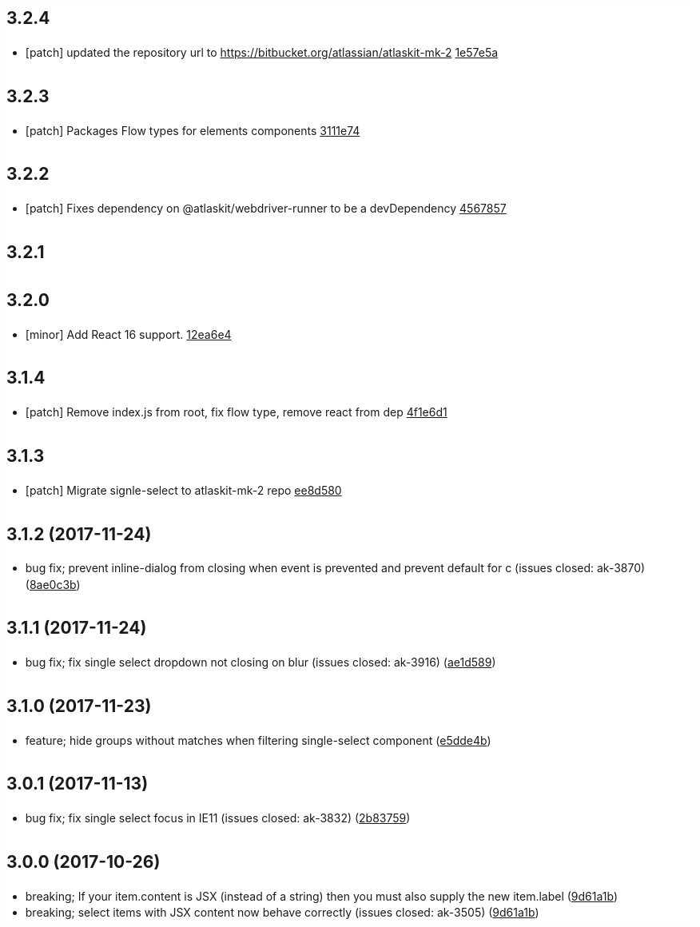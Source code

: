 ## 3.2.4
- [patch] updated the repository url to https://bitbucket.org/atlassian/atlaskit-mk-2 [1e57e5a](https://bitbucket.org/atlassian/atlaskit-mk-2/commits/1e57e5a)

## 3.2.3
- [patch] Packages Flow types for elements components [3111e74](https://bitbucket.org/atlassian/atlaskit-mk-2/commits/3111e74)

## 3.2.2
- [patch] Fixes dependency on @atlaskit/webdriver-runner to be a devDependency [4567857](https://bitbucket.org/atlassian/atlaskit-mk-2/commits/4567857)

## 3.2.1

## 3.2.0
- [minor] Add React 16 support. [12ea6e4](https://bitbucket.org/atlassian/atlaskit-mk-2/commits/12ea6e4)

## 3.1.4
- [patch] Remove index.js from root, fix flow type, remove react from dep [4f1e6d1](https://bitbucket.org/atlassian/atlaskit-mk-2/commits/4f1e6d1)

## 3.1.3
- [patch] Migrate signle-select to atlaskit-mk-2 repo [ee8d580](https://bitbucket.org/atlassian/atlaskit-mk-2/commits/ee8d580)

## 3.1.2 (2017-11-24)
* bug fix; prevent inline-dialog from closing when event is prevented and prevent default for c (issues closed: ak-3870) ([8ae0c3b](https://bitbucket.org/atlassian/atlaskit/commits/8ae0c3b))

## 3.1.1 (2017-11-24)
* bug fix; fix single select dropdown not closing on blur (issues closed: ak-3916) ([ae1d589](https://bitbucket.org/atlassian/atlaskit/commits/ae1d589))

## 3.1.0 (2017-11-23)
* feature; hide groups without matches when filtering single-select component ([e5dde4b](https://bitbucket.org/atlassian/atlaskit/commits/e5dde4b))

## 3.0.1 (2017-11-13)
* bug fix; fix single select focus in IE11 (issues closed: ak-3832) ([2b83759](https://bitbucket.org/atlassian/atlaskit/commits/2b83759))

## 3.0.0 (2017-10-26)
* breaking; If your item.content is JSX (instead of a string) then you must also supply the new item.label ([9d61a1b](https://bitbucket.org/atlassian/atlaskit/commits/9d61a1b))
* breaking; select items with JSX content now behave correctly (issues closed: ak-3505) ([9d61a1b](https://bitbucket.org/atlassian/atlaskit/commits/9d61a1b))
